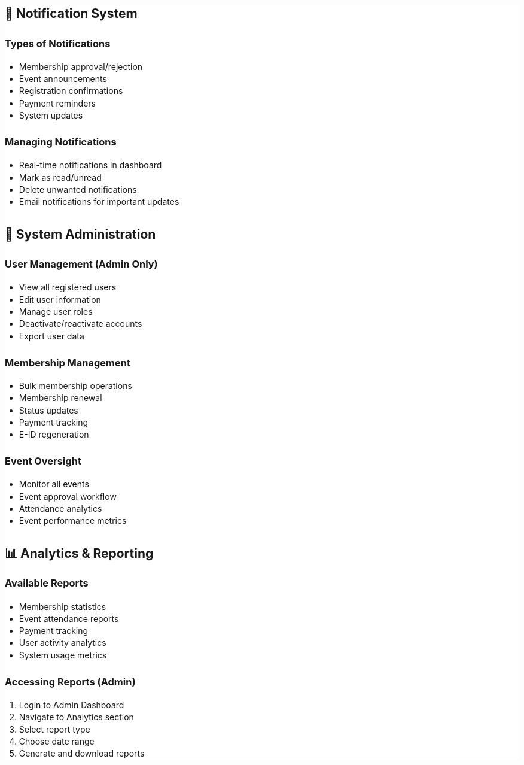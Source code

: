 ## 🔔 Notification System

### Types of Notifications
- Membership approval/rejection
- Event announcements
- Registration confirmations
- Payment reminders
- System updates

### Managing Notifications
- Real-time notifications in dashboard
- Mark as read/unread
- Delete unwanted notifications
- Email notifications for important updates

## 🔧 System Administration

### User Management (Admin Only)
- View all registered users
- Edit user information
- Manage user roles
- Deactivate/reactivate accounts
- Export user data

### Membership Management
- Bulk membership operations
- Membership renewal
- Status updates
- Payment tracking
- E-ID regeneration

### Event Oversight
- Monitor all events
- Event approval workflow
- Attendance analytics
- Event performance metrics

## 📊 Analytics & Reporting

### Available Reports
- Membership statistics
- Event attendance reports
- Payment tracking
- User activity analytics
- System usage metrics

### Accessing Reports (Admin)
1. Login to Admin Dashboard
2. Navigate to Analytics section
3. Select report type
4. Choose date range
5. Generate and download reports

